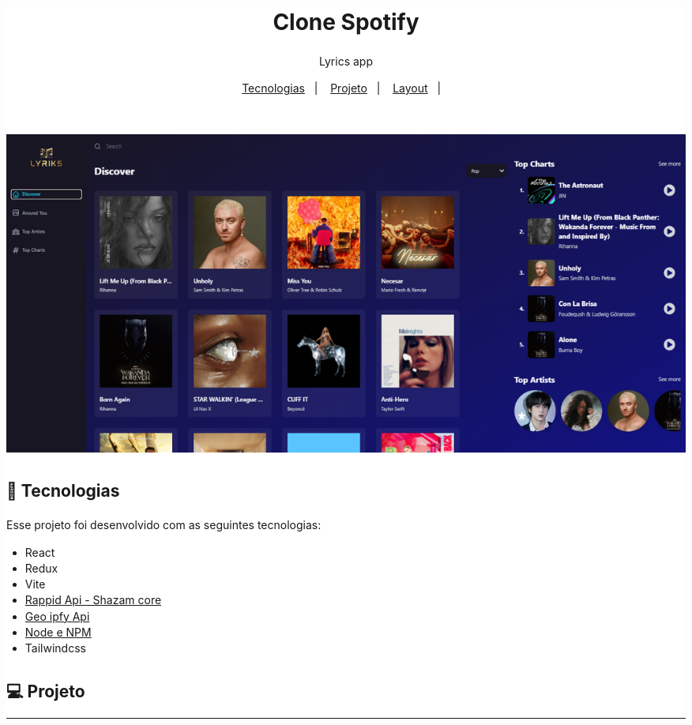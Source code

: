 <h1 align="center"> Clone Spotify </h1>

<p align="center">
Lyrics app
</p>

<p align="center">
  <a href="#-tecnologias">Tecnologias</a>&nbsp;&nbsp;&nbsp;|&nbsp;&nbsp;&nbsp;
  <a href="#-projeto">Projeto</a>&nbsp;&nbsp;&nbsp;|&nbsp;&nbsp;&nbsp;
  <a href="#-layout">Layout</a>&nbsp;&nbsp;&nbsp;|&nbsp;&nbsp;&nbsp;
</p>


<br>

<p align="center">
  <img alt="lyrics app" src=".github/lyrics-app.png" width="100%">
</p>

## 🚀 Tecnologias

Esse projeto foi desenvolvido com as seguintes tecnologias:

- React
- Redux
- Vite
- <a href="https://rapidapi.com/tipsters/api/shazam-core/">Rappid Api - Shazam core</a>
- <a href="https://geo.ipify.org/docs">Geo ipfy Api</a>
- [Node e NPM](https://nodejs.org/)
- Tailwindcss

## 💻 Projeto




---
